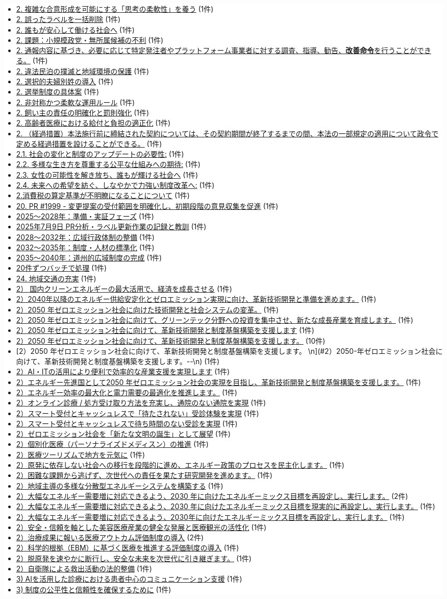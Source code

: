 - [2. 複雑な合意形成を可能にする「思考の柔軟性」を養う](#2-複雑な合意形成を可能にする「思考の柔軟性」を養う) (1件)
- [2. 誤ったラベルを一括削除](#2-誤ったラベルを一括削除) (1件)
- [2. 誰もが安心して働ける社会へ](#2-誰もが安心して働ける社会へ) (1件)
- [2. 課題：小規模政党・無所属候補の不利](#2-課題：小規模政党・無所属候補の不利) (1件)
- [2. 通報内容に基づき、必要に応じて特定発注者やプラットフォーム事業者に対する調査、指導、勧告、**改善命令**を行うことができる。](#2-通報内容に基づき、必要に応じて特定発注者やプラットフォーム事業者に対する調査、指導、勧告、**改善命令**を行うことができる。) (1件)
- [2. 違法民泊の撲滅と地域環境の保護](#2-違法民泊の撲滅と地域環境の保護) (1件)
- [2. 選択的夫婦別姓の導入](#2-選択的夫婦別姓の導入) (1件)
- [2. 選挙制度の具体案](#2-選挙制度の具体案) (1件)
- [2. 非対称かつ柔軟な運用ルール](#2-非対称かつ柔軟な運用ルール) (1件)
- [2. 飼い主の責任の明確化と罰則強化](#2-飼い主の責任の明確化と罰則強化) (1件)
- [2. 高齢者医療における給付と負担の適正化](#2-高齢者医療における給付と負担の適正化) (1件)
- [2. （経過措置）本法施行前に締結された契約については、その契約期間が終了するまでの間、本法の一部規定の適用について政令で定める経過措置を設けることができる。](#2-（経過措置）本法施行前に締結された契約については、その契約期間が終了するまでの間、本法の一部規定の適用について政令で定める経過措置を設けることができる。) (1件)
- [2.1. 社会の変化と制度のアップデートの必要性:](#21-社会の変化と制度のアップデートの必要性:) (1件)
- [2.2. 多様な生き方を尊重する公平な仕組みへの期待:](#22-多様な生き方を尊重する公平な仕組みへの期待:) (1件)
- [2.3. 女性の可能性を解き放ち、誰もが輝ける社会へ](#23-女性の可能性を解き放ち、誰もが輝ける社会へ) (1件)
- [2.4. 未来への希望を紡ぐ、しなやかで力強い制度改革へ:](#24-未来への希望を紡ぐ、しなやかで力強い制度改革へ:) (1件)
- [2.消費税の算定基準が不明瞭になることについて](#2消費税の算定基準が不明瞭になることについて) (1件)
- [20. PR #1999 - 変更提案の受付範囲を明確化し、初期段階の意見収集を促進](#20-pr-#1999---変更提案の受付範囲を明確化し、初期段階の意見収集を促進) (1件)
- [2025〜2028年：準備・実証フェーズ](#2025〜2028年：準備・実証フェーズ) (1件)
- [2025年7月9日 PR分析・ラベル更新作業の記録と教訓](#2025年7月9日-pr分析・ラベル更新作業の記録と教訓) (1件)
- [2028〜2032年：広域行政体制の整備](#2028〜2032年：広域行政体制の整備) (1件)
- [2032〜2035年：制度・人材の標準化](#2032〜2035年：制度・人材の標準化) (1件)
- [2035〜2040年：道州的広域制度の完成](#2035〜2040年：道州的広域制度の完成) (1件)
- [20件ずつバッチで処理](#20件ずつバッチで処理) (1件)
- [24. 地域交通の充実](#24-地域交通の充実) (1件)
- [2） 国内クリーンエネルギーの最大活用で、経済を成長させる](#2）-国内クリーンエネルギーの最大活用で、経済を成長させる) (1件)
- [2）2040年以降のエネルギー供給安定化とゼロエミッション実現に向け、革新技術開発と準備を進めます。](#2）2040年以降のエネルギー供給安定化とゼロエミッション実現に向け、革新技術開発と準備を進めます。) (1件)
- [2）2050 年ゼロエミッション社会に向けた技術開発と社会システムの変革。](#2）2050-年ゼロエミッション社会に向けた技術開発と社会システムの変革。) (1件)
- [2）2050 年ゼロエミッション社会に向けて、グリーンテック分野への投資を集中させ、新たな成長産業を育成します。](#2）2050-年ゼロエミッション社会に向けて、グリーンテック分野への投資を集中させ、新たな成長産業を育成します。) (1件)
- [2）2050 年ゼロエミッション社会に向けて、革新技術開発と制度基盤構築を支援します](#2）2050-年ゼロエミッション社会に向けて、革新技術開発と制度基盤構築を支援します) (1件)
- [2）2050 年ゼロエミッション社会に向けて、革新技術開発と制度基盤構築を支援します。](#2）2050-年ゼロエミッション社会に向けて、革新技術開発と制度基盤構築を支援します。) (10件)
- [2）2050 年ゼロエミッション社会に向けて、革新技術開発と制度基盤構築を支援します。  \n\](#2）2050-年ゼロエミッション社会に向けて、革新技術開発と制度基盤構築を支援します。--\n\) (1件)
- [2）AI・ITの活用により便利で効率的な産業支援を実現します](#2）ai・itの活用により便利で効率的な産業支援を実現します) (1件)
- [2）エネルギー先進国として2050 年ゼロエミッション社会の実現を目指し、革新技術開発と制度基盤構築を支援します。](#2）エネルギー先進国として2050-年ゼロエミッション社会の実現を目指し、革新技術開発と制度基盤構築を支援します。) (1件)
- [2）エネルギー効率の最大化と電力需要の最適化を推進します。](#2）エネルギー効率の最大化と電力需要の最適化を推進します。) (1件)
- [2）オンライン診療 / 処方受け取り方法を充実し、通院のない通院を実現](#2）オンライン診療-/-処方受け取り方法を充実し、通院のない通院を実現) (1件)
- [2）スマート受付とキャッシュレスで「待たされない」受診体験を実現](#2）スマート受付とキャッシュレスで「待たされない」受診体験を実現) (1件)
- [2）スマート受付とキャッシュレスで待ち時間のない受診を実現](#2）スマート受付とキャッシュレスで待ち時間のない受診を実現) (1件)
- [2）ゼロエミッション社会を「新たな文明の誕生」として展望](#2）ゼロエミッション社会を「新たな文明の誕生」として展望) (1件)
- [2）個別化医療（パーソナライズドメディスン）の推進](#2）個別化医療（パーソナライズドメディスン）の推進) (1件)
- [2）医療ツーリズムで地方を元気に](#2）医療ツーリズムで地方を元気に) (1件)
- [2）原発に依存しない社会への移行を段階的に進め、エネルギー政策のプロセスを民主化します。](#2）原発に依存しない社会への移行を段階的に進め、エネルギー政策のプロセスを民主化します。) (1件)
- [2）困難な課題から逃げず、次世代への責任を果たす研究開発を進めます。](#2）困難な課題から逃げず、次世代への責任を果たす研究開発を進めます。) (1件)
- [2）地域主導の多様な分散型エネルギーシステムを構築する](#2）地域主導の多様な分散型エネルギーシステムを構築する) (1件)
- [2）大幅なエネルギー需要増に対応できるよう、2030 年に向けたエネルギーミックス目標を再設定し、実行します。](#2）大幅なエネルギー需要増に対応できるよう、2030-年に向けたエネルギーミックス目標を再設定し、実行します。) (2件)
- [2）大幅なエネルギー需要増に対応できるよう、2030 年に向けたエネルギーミックス目標を現実的に再設定し、実行します。](#2）大幅なエネルギー需要増に対応できるよう、2030-年に向けたエネルギーミックス目標を現実的に再設定し、実行します。) (1件)
- [2）大幅なエネルギー需要増に対応できるよう、2030年に向けたエネルギーミックス目標を再設定し、実行します。](#2）大幅なエネルギー需要増に対応できるよう、2030年に向けたエネルギーミックス目標を再設定し、実行します。) (1件)
- [2）安全・信頼を軸とした美容医療産業の健全な発展と医療観光の活性化](#2）安全・信頼を軸とした美容医療産業の健全な発展と医療観光の活性化) (1件)
- [2）治療成果に報いる医療アウトカム評価制度の導入](#2）治療成果に報いる医療アウトカム評価制度の導入) (2件)
- [2）科学的根拠（EBM）に基づく医療を推進する評価制度の導入](#2）科学的根拠（ebm）に基づく医療を推進する評価制度の導入) (1件)
- [2）脱原発を速やかに断行し、安全な未来を次世代に引き継ぎます。](#2）脱原発を速やかに断行し、安全な未来を次世代に引き継ぎます。) (1件)
- [2）自衛隊による救出活動の法的整備](#2）自衛隊による救出活動の法的整備) (1件)
- [3) AIを活用した診療における患者中心のコミュニケーション支援](#3-aiを活用した診療における患者中心のコミュニケーション支援) (1件)
- [3) 制度の公平性と信頼性を確保するために](#3-制度の公平性と信頼性を確保するために) (1件)